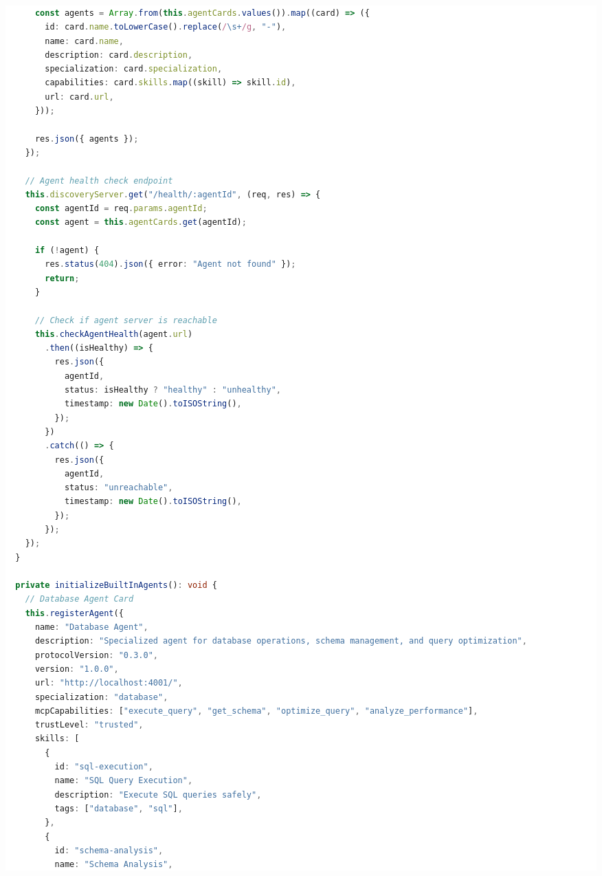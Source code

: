 ```typescript
      const agents = Array.from(this.agentCards.values()).map((card) => ({
        id: card.name.toLowerCase().replace(/\s+/g, "-"),
        name: card.name,
        description: card.description,
        specialization: card.specialization,
        capabilities: card.skills.map((skill) => skill.id),
        url: card.url,
      }));

      res.json({ agents });
    });

    // Agent health check endpoint
    this.discoveryServer.get("/health/:agentId", (req, res) => {
      const agentId = req.params.agentId;
      const agent = this.agentCards.get(agentId);

      if (!agent) {
        res.status(404).json({ error: "Agent not found" });
        return;
      }

      // Check if agent server is reachable
      this.checkAgentHealth(agent.url)
        .then((isHealthy) => {
          res.json({
            agentId,
            status: isHealthy ? "healthy" : "unhealthy",
            timestamp: new Date().toISOString(),
          });
        })
        .catch(() => {
          res.json({
            agentId,
            status: "unreachable",
            timestamp: new Date().toISOString(),
          });
        });
    });
  }

  private initializeBuiltInAgents(): void {
    // Database Agent Card
    this.registerAgent({
      name: "Database Agent",
      description: "Specialized agent for database operations, schema management, and query optimization",
      protocolVersion: "0.3.0",
      version: "1.0.0",
      url: "http://localhost:4001/",
      specialization: "database",
      mcpCapabilities: ["execute_query", "get_schema", "optimize_query", "analyze_performance"],
      trustLevel: "trusted",
      skills: [
        {
          id: "sql-execution",
          name: "SQL Query Execution",
          description: "Execute SQL queries safely",
          tags: ["database", "sql"],
        },
        {
          id: "schema-analysis",
          name: "Schema Analysis",
```